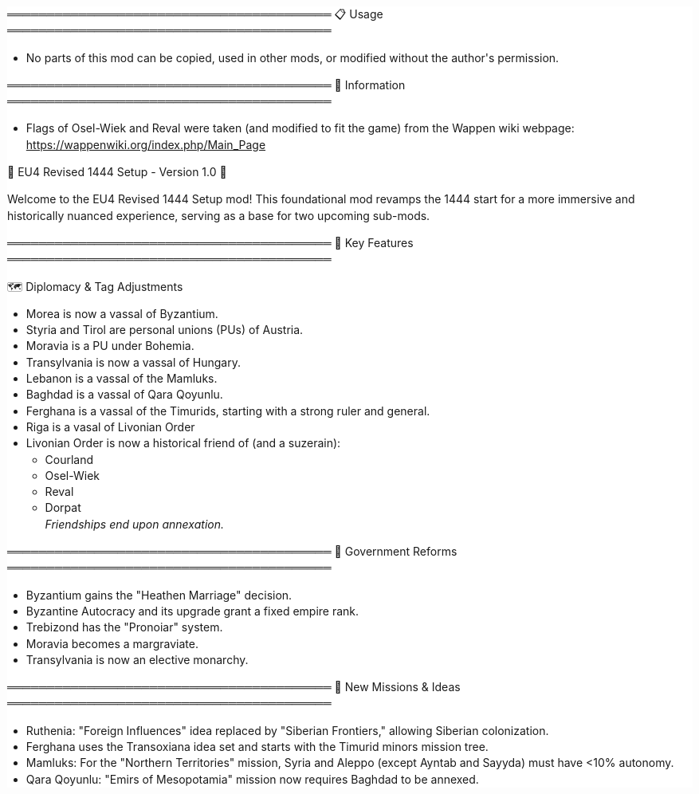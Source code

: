 ═════════════════════════════════════════
📋 Usage
═════════════════════════════════════════
- No parts of this mod can be copied, used in other mods, or modified without the author's permission.

═════════════════════════════════════════
🔗 Information
═════════════════════════════════════════
- Flags of Osel-Wiek and Reval were taken (and modified to fit the game) from the Wappen wiki webpage: https://wappenwiki.org/index.php/Main_Page





🌟 EU4 Revised 1444 Setup - Version 1.0 🌟

Welcome to the EU4 Revised 1444 Setup mod!
This foundational mod revamps the 1444 start for a more immersive and historically nuanced experience, serving as a base for two upcoming sub-mods.

═════════════════════════════════════════
🔧 Key Features
═════════════════════════════════════════

🗺️ Diplomacy & Tag Adjustments
- Morea is now a vassal of Byzantium.
- Styria and Tirol are personal unions (PUs) of Austria.
- Moravia is a PU under Bohemia.
- Transylvania is now a vassal of Hungary.
- Lebanon is a vassal of the Mamluks.
- Baghdad is a vassal of Qara Qoyunlu.
- Ferghana is a vassal of the Timurids, starting with a strong ruler and general.
- Riga is a vasal of Livonian Order
- Livonian Order is now a historical friend of (and a suzerain):
  - Courland
  - Osel-Wiek
  - Reval
  - Dorpat  
  *Friendships end upon annexation.*

═════════════════════════════════════════
🏰 Government Reforms
═════════════════════════════════════════

- Byzantium gains the "Heathen Marriage" decision.
- Byzantine Autocracy and its upgrade grant a fixed empire rank.
- Trebizond has the "Pronoiar" system.
- Moravia becomes a margraviate.
- Transylvania is now an elective monarchy.

═════════════════════════════════════════
🧭 New Missions & Ideas
═════════════════════════════════════════

- Ruthenia: "Foreign Influences" idea replaced by "Siberian Frontiers," allowing Siberian colonization.
- Ferghana uses the Transoxiana idea set and starts with the Timurid minors mission tree.
- Mamluks: For the "Northern Territories" mission, Syria and Aleppo (except Ayntab and Sayyda) must have <10% autonomy.
- Qara Qoyunlu: "Emirs of Mesopotamia" mission now requires Baghdad to be annexed.
